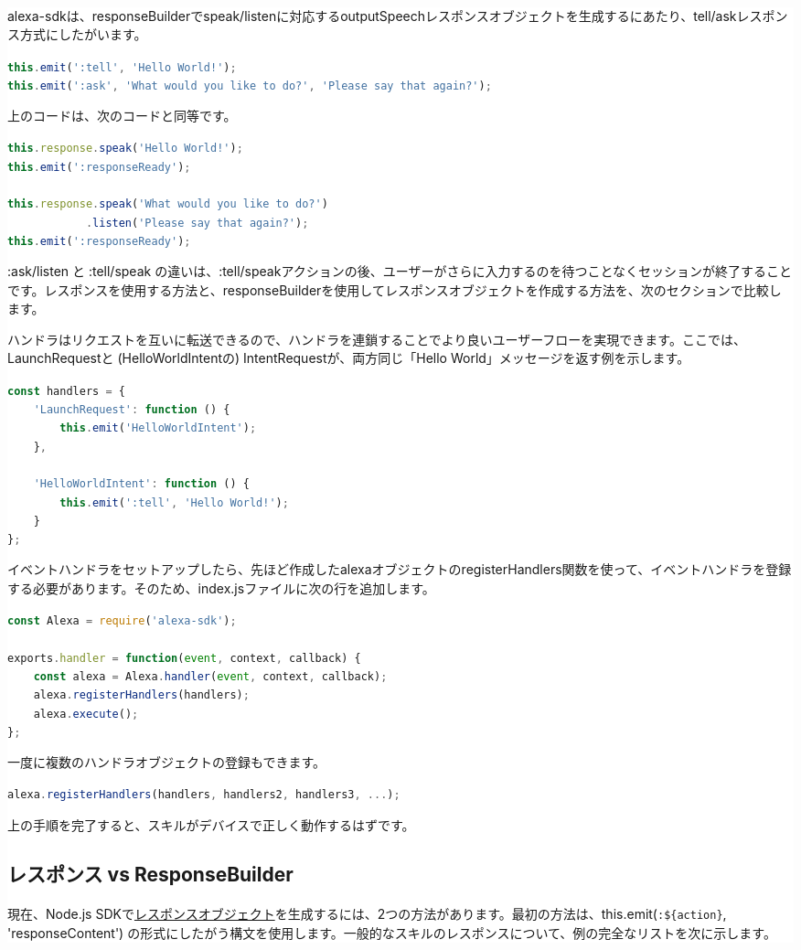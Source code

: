 alexa-sdkは、responseBuilderでspeak/listenに対応するoutputSpeechレスポンスオブジェクトを生成するにあたり、tell/askレスポンス方式にしたがいます。
```javascript
this.emit(':tell', 'Hello World!'); 
this.emit(':ask', 'What would you like to do?', 'Please say that again?');
```
上のコードは、次のコードと同等です。
```javascript
this.response.speak('Hello World!');
this.emit(':responseReady');

this.response.speak('What would you like to do?')
            .listen('Please say that again?');
this.emit(':responseReady');
```
:ask/listen と :tell/speak の違いは、:tell/speakアクションの後、ユーザーがさらに入力するのを待つことなくセッションが終了することです。レスポンスを使用する方法と、responseBuilderを使用してレスポンスオブジェクトを作成する方法を、次のセクションで比較します。

ハンドラはリクエストを互いに転送できるので、ハンドラを連鎖することでより良いユーザーフローを実現できます。ここでは、LaunchRequestと (HelloWorldIntentの) IntentRequestが、両方同じ「Hello World」メッセージを返す例を示します。
```javascript
const handlers = {
    'LaunchRequest': function () {
    	this.emit('HelloWorldIntent');
	},

	'HelloWorldIntent': function () {
    	this.emit(':tell', 'Hello World!');
	}
};
```

イベントハンドラをセットアップしたら、先ほど作成したalexaオブジェクトのregisterHandlers関数を使って、イベントハンドラを登録する必要があります。そのため、index.jsファイルに次の行を追加します。

```javascript
const Alexa = require('alexa-sdk');

exports.handler = function(event, context, callback) {
    const alexa = Alexa.handler(event, context, callback);
    alexa.registerHandlers(handlers);
    alexa.execute();
};
```
一度に複数のハンドラオブジェクトの登録もできます。
```javascript
alexa.registerHandlers(handlers, handlers2, handlers3, ...);
```
上の手順を完了すると、スキルがデバイスで正しく動作するはずです。


## レスポンス vs ResponseBuilder

現在、Node.js SDKで[レスポンスオブジェクト](https://developer.amazon.com/ja/docs/custom-skills/request-and-response-json-reference.html#Response%20Format)を生成するには、2つの方法があります。最初の方法は、this.emit(`:${action}`, 'responseContent') の形式にしたがう構文を使用します。一般的なスキルのレスポンスについて、例の完全なリストを次に示します。

